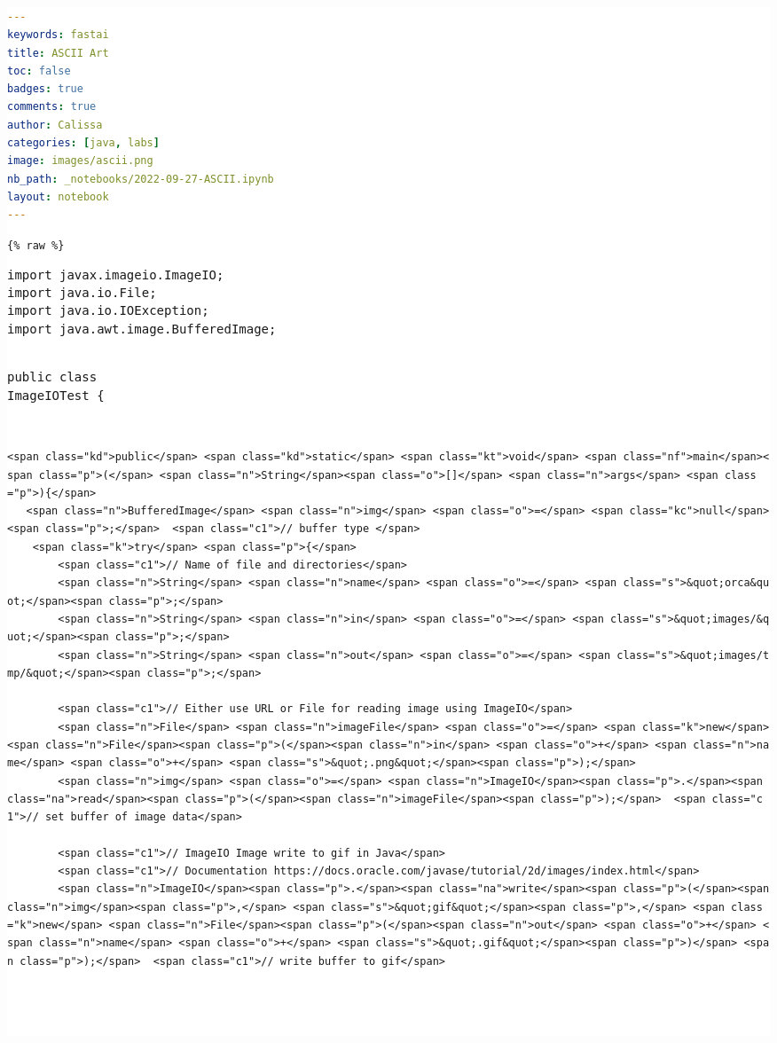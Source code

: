 ```yaml
---
keywords: fastai
title: ASCII Art
toc: false
badges: true
comments: true
author: Calissa
categories: [java, labs]
image: images/ascii.png
nb_path: _notebooks/2022-09-27-ASCII.ipynb
layout: notebook
---
```




<div class="container" id="notebook-container">
        
    {% raw %}
    
<div class="cell border-box-sizing code_cell rendered">
<div class="input">

<div class="inner_cell">
    <div class="input_area">
<div class=" highlight hl-java"><pre><span></span><span class="kn">import</span> <span class="nn">javax.imageio.ImageIO</span><span class="p">;</span>
<span class="kn">import</span> <span class="nn">java.io.File</span><span class="p">;</span>
<span class="kn">import</span> <span class="nn">java.io.IOException</span><span class="p">;</span>
<span class="kn">import</span> <span class="nn">java.awt.image.BufferedImage</span><span class="p">;</span>

<span class="kd">public</span> <span class="kd">class</span> <span class="nc">ImageIOTest</span> <span class="p">{</span>    

    <span class="kd">public</span> <span class="kd">static</span> <span class="kt">void</span> <span class="nf">main</span><span class="p">(</span> <span class="n">String</span><span class="o">[]</span> <span class="n">args</span> <span class="p">){</span>
       <span class="n">BufferedImage</span> <span class="n">img</span> <span class="o">=</span> <span class="kc">null</span><span class="p">;</span>  <span class="c1">// buffer type </span>
        <span class="k">try</span> <span class="p">{</span>
            <span class="c1">// Name of file and directories</span>
            <span class="n">String</span> <span class="n">name</span> <span class="o">=</span> <span class="s">&quot;orca&quot;</span><span class="p">;</span>
            <span class="n">String</span> <span class="n">in</span> <span class="o">=</span> <span class="s">&quot;images/&quot;</span><span class="p">;</span>
            <span class="n">String</span> <span class="n">out</span> <span class="o">=</span> <span class="s">&quot;images/tmp/&quot;</span><span class="p">;</span>

            <span class="c1">// Either use URL or File for reading image using ImageIO</span>
            <span class="n">File</span> <span class="n">imageFile</span> <span class="o">=</span> <span class="k">new</span> <span class="n">File</span><span class="p">(</span><span class="n">in</span> <span class="o">+</span> <span class="n">name</span> <span class="o">+</span> <span class="s">&quot;.png&quot;</span><span class="p">);</span>
            <span class="n">img</span> <span class="o">=</span> <span class="n">ImageIO</span><span class="p">.</span><span class="na">read</span><span class="p">(</span><span class="n">imageFile</span><span class="p">);</span>  <span class="c1">// set buffer of image data</span>

            <span class="c1">// ImageIO Image write to gif in Java</span>
            <span class="c1">// Documentation https://docs.oracle.com/javase/tutorial/2d/images/index.html</span>
            <span class="n">ImageIO</span><span class="p">.</span><span class="na">write</span><span class="p">(</span><span class="n">img</span><span class="p">,</span> <span class="s">&quot;gif&quot;</span><span class="p">,</span> <span class="k">new</span> <span class="n">File</span><span class="p">(</span><span class="n">out</span> <span class="o">+</span> <span class="n">name</span> <span class="o">+</span> <span class="s">&quot;.gif&quot;</span><span class="p">)</span> <span class="p">);</span>  <span class="c1">// write buffer to gif</span>
